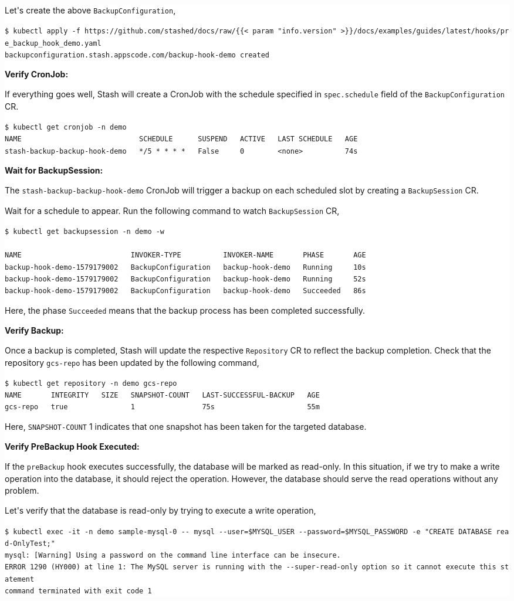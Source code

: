 Let's create the above `BackupConfiguration`,

```console
$ kubectl apply -f https://github.com/stashed/docs/raw/{{< param "info.version" >}}/docs/examples/guides/latest/hooks/pre_backup_hook_demo.yaml
backupconfiguration.stash.appscode.com/backup-hook-demo created
```

**Verify CronJob:**

If everything goes well, Stash will create a CronJob with the schedule specified in `spec.schedule` field of the `BackupConfiguration` CR.

```console
$ kubectl get cronjob -n demo
NAME                            SCHEDULE      SUSPEND   ACTIVE   LAST SCHEDULE   AGE
stash-backup-backup-hook-demo   */5 * * * *   False     0        <none>          74s
```

**Wait for BackupSession:**

The `stash-backup-backup-hook-demo` CronJob will trigger a backup on each scheduled slot by creating a `BackupSession` CR.

Wait for a schedule to appear. Run the following command to watch `BackupSession` CR,

```console
$ kubectl get backupsession -n demo -w

NAME                          INVOKER-TYPE          INVOKER-NAME       PHASE       AGE
backup-hook-demo-1579179002   BackupConfiguration   backup-hook-demo   Running     10s
backup-hook-demo-1579179002   BackupConfiguration   backup-hook-demo   Running     52s
backup-hook-demo-1579179002   BackupConfiguration   backup-hook-demo   Succeeded   86s
```

Here, the phase `Succeeded` means that the backup process has been completed successfully.

**Verify Backup:**

Once a backup is completed, Stash will update the respective `Repository` CR to reflect the backup completion. Check that the repository `gcs-repo` has been updated by the following command,

```console
$ kubectl get repository -n demo gcs-repo
NAME       INTEGRITY   SIZE   SNAPSHOT-COUNT   LAST-SUCCESSFUL-BACKUP   AGE
gcs-repo   true               1                75s                      55m
```

Here, `SNAPSHOT-COUNT` 1 indicates that one snapshot has been taken for the targeted database.

**Verify PreBackup Hook Executed:**

If the `preBackup` hook executes successfully, the database will be marked as read-only. In this situation, if we try to make a write operation into the database, it should reject the operation. However, the database should serve the read operations without any problem.

Let's verify that the database is read-only by trying to execute a write operation,

```console
$ kubectl exec -it -n demo sample-mysql-0 -- mysql --user=$MYSQL_USER --password=$MYSQL_PASSWORD -e "CREATE DATABASE read-OnlyTest;"
mysql: [Warning] Using a password on the command line interface can be insecure.
ERROR 1290 (HY000) at line 1: The MySQL server is running with the --super-read-only option so it cannot execute this statement
command terminated with exit code 1
```
